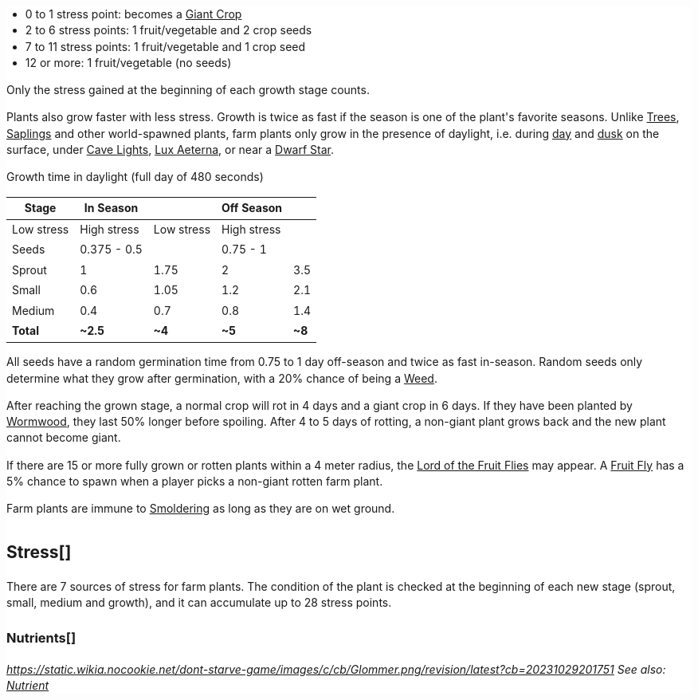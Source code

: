 * 0 to 1 stress point: becomes a [Giant Crop](/wiki/Giant_Crops "Giant Crops")
* 2 to 6 stress points: 1 fruit/vegetable and 2 crop seeds
* 7 to 11 stress points: 1 fruit/vegetable and 1 crop seed
* 12 or more: 1 fruit/vegetable (no seeds)

Only the stress gained at the beginning of each growth stage counts.

Plants also grow faster with less stress. Growth is twice as fast if the season is one of the plant's favorite seasons. Unlike [Trees](/wiki/Tree "Tree"), [Saplings](/wiki/Sapling "Sapling") and other world-spawned plants, farm plants only grow in the presence of daylight, i.e. during [day](/wiki/Day "Day") and [dusk](/wiki/Dusk "Dusk") on the surface, under [Cave Lights](/wiki/Cave_Light "Cave Light"), [Lux Aeterna](/wiki/Books#Lux_Aeterna_Redux "Books"), or near a [Dwarf Star](/wiki/Dwarf_Star "Dwarf Star").

Growth time in daylight (full day of 480 seconds)

| Stage | In Season | | Off Season | |
| --- | --- | --- | --- | --- |
| Low stress | High stress | Low stress | High stress |
| Seeds | 0.375 - 0.5 | | 0.75 - 1 | |
| Sprout | 1 | 1.75 | 2 | 3.5 |
| Small | 0.6 | 1.05 | 1.2 | 2.1 |
| Medium | 0.4 | 0.7 | 0.8 | 1.4 |
| **Total** | **~2.5** | **~4** | **~5** | **~8** |

All seeds have a random germination time from 0.75 to 1 day off-season and twice as fast in-season. Random seeds only determine what they grow after germination, with a 20% chance of being a [Weed](/wiki/Weeds "Weeds").

After reaching the grown stage, a normal crop will rot in 4 days and a giant crop in 6 days. If they have been planted by [Wormwood](/wiki/Wormwood "Wormwood"), they last 50% longer before spoiling. After 4 to 5 days of rotting, a non-giant plant grows back and the new plant cannot become giant.

If there are 15 or more fully grown or rotten plants within a 4 meter radius, the [Lord of the Fruit Flies](/wiki/Lord_of_the_Fruit_Flies "Lord of the Fruit Flies") may appear. A [Fruit Fly](/wiki/Fruit_Fly "Fruit Fly") has a 5% chance to spawn when a player picks a non-giant rotten farm plant.

Farm plants are immune to [Smoldering](/wiki/Summer#Wildfires "Summer") as long as they are on wet ground.

## Stress[]

There are 7 sources of stress for farm plants. The condition of the plant is checked at the beginning of each new stage (sprout, small, medium and growth), and it can accumulate up to 28 stress points.

### Nutrients[]

*https://static.wikia.nocookie.net/dont-starve-game/images/c/cb/Glommer.png/revision/latest?cb=20231029201751 See also: [Nutrient](/wiki/Nutrient "Nutrient")*
